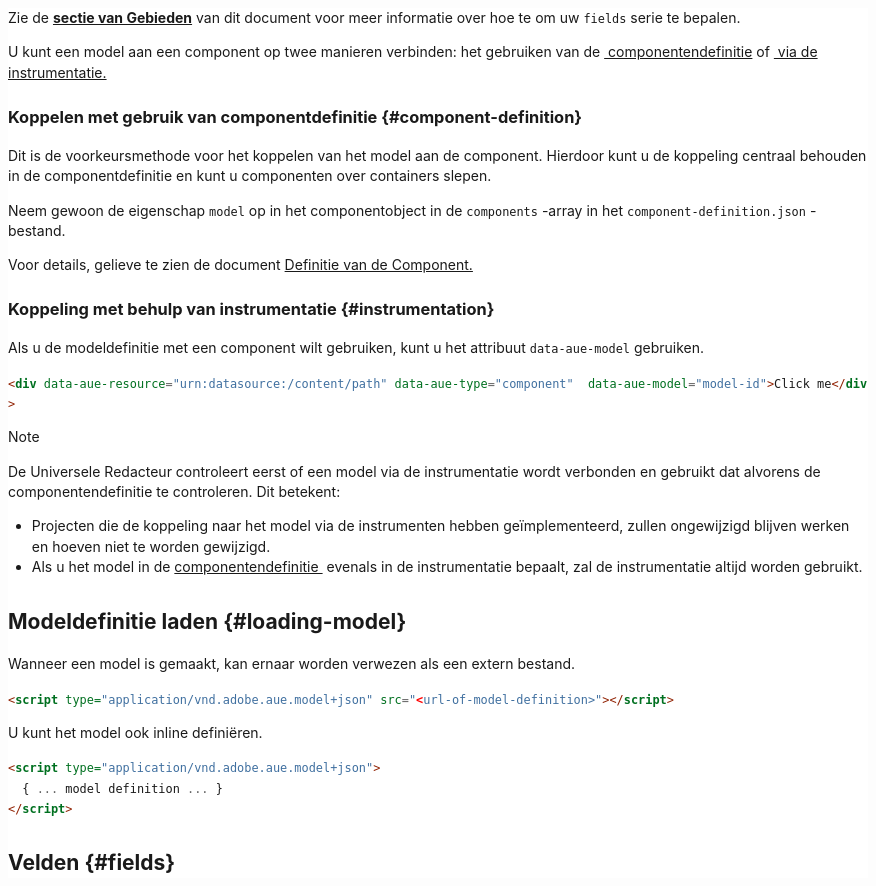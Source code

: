 Zie de **[sectie van Gebieden](#fields)** van dit document voor meer informatie over hoe te om uw `fields` serie te bepalen.

U kunt een model aan een component op twee manieren verbinden: het gebruiken van de [&#x200B; componentendefinitie &#x200B;](#component-definition) of [&#x200B; via de instrumentatie.](#instrumentation)

### Koppelen met gebruik van componentdefinitie {#component-definition}

Dit is de voorkeursmethode voor het koppelen van het model aan de component. Hierdoor kunt u de koppeling centraal behouden in de componentdefinitie en kunt u componenten over containers slepen.

Neem gewoon de eigenschap `model` op in het componentobject in de `components` -array in het `component-definition.json` -bestand.

Voor details, gelieve te zien de document [&#x200B; Definitie van de Component.](/help/implementing/universal-editor/component-definition.md)

### Koppeling met behulp van instrumentatie {#instrumentation}

Als u de modeldefinitie met een component wilt gebruiken, kunt u het attribuut `data-aue-model` gebruiken.

```html
<div data-aue-resource="urn:datasource:/content/path" data-aue-type="component"  data-aue-model="model-id">Click me</div>
```

>[!NOTE]
>
>De Universele Redacteur controleert eerst of een model via de instrumentatie wordt verbonden en gebruikt dat alvorens de componentendefinitie te controleren. Dit betekent:
>
>* Projecten die de koppeling naar het model via de instrumenten hebben geïmplementeerd, zullen ongewijzigd blijven werken en hoeven niet te worden gewijzigd.
>* Als u het model in de [&#x200B; componentendefinitie &#x200B;](#component-definition) evenals in de instrumentatie bepaalt, zal de instrumentatie altijd worden gebruikt.

## Modeldefinitie laden {#loading-model}

Wanneer een model is gemaakt, kan ernaar worden verwezen als een extern bestand.

```html
<script type="application/vnd.adobe.aue.model+json" src="<url-of-model-definition>"></script>
```

U kunt het model ook inline definiëren.

```html
<script type="application/vnd.adobe.aue.model+json">
  { ... model definition ... }
</script>
```

## Velden {#fields}
